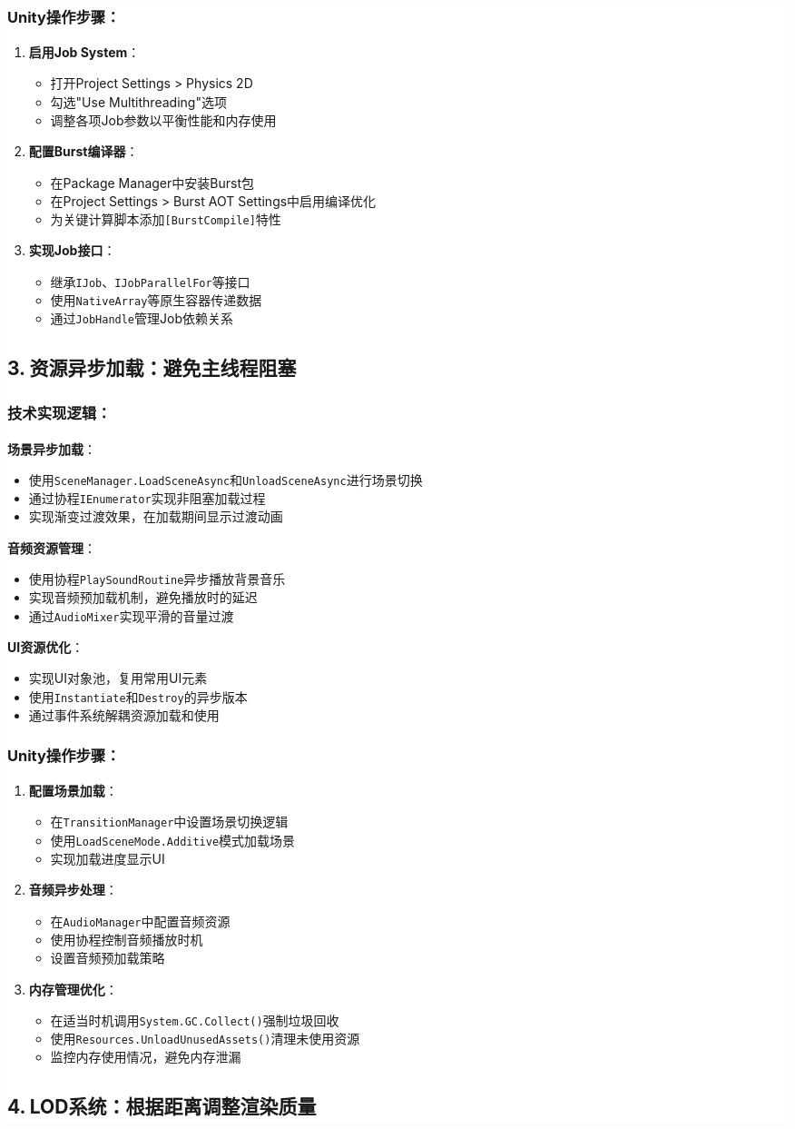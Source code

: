 ### Unity操作步骤：
1. **启用Job System**：
   - 打开Project Settings > Physics 2D
   - 勾选"Use Multithreading"选项
   - 调整各项Job参数以平衡性能和内存使用

2. **配置Burst编译器**：
   - 在Package Manager中安装Burst包
   - 在Project Settings > Burst AOT Settings中启用编译优化
   - 为关键计算脚本添加`[BurstCompile]`特性

3. **实现Job接口**：
   - 继承`IJob`、`IJobParallelFor`等接口
   - 使用`NativeArray`等原生容器传递数据
   - 通过`JobHandle`管理Job依赖关系

## 3. 资源异步加载：避免主线程阻塞

### 技术实现逻辑：
**场景异步加载**：
- 使用`SceneManager.LoadSceneAsync`和`UnloadSceneAsync`进行场景切换
- 通过协程`IEnumerator`实现非阻塞加载过程
- 实现渐变过渡效果，在加载期间显示过渡动画

**音频资源管理**：
- 使用协程`PlaySoundRoutine`异步播放背景音乐
- 实现音频预加载机制，避免播放时的延迟
- 通过`AudioMixer`实现平滑的音量过渡

**UI资源优化**：
- 实现UI对象池，复用常用UI元素
- 使用`Instantiate`和`Destroy`的异步版本
- 通过事件系统解耦资源加载和使用

### Unity操作步骤：
1. **配置场景加载**：
   - 在`TransitionManager`中设置场景切换逻辑
   - 使用`LoadSceneMode.Additive`模式加载场景
   - 实现加载进度显示UI

2. **音频异步处理**：
   - 在`AudioManager`中配置音频资源
   - 使用协程控制音频播放时机
   - 设置音频预加载策略

3. **内存管理优化**：
   - 在适当时机调用`System.GC.Collect()`强制垃圾回收
   - 使用`Resources.UnloadUnusedAssets()`清理未使用资源
   - 监控内存使用情况，避免内存泄漏

## 4. LOD系统：根据距离调整渲染质量

